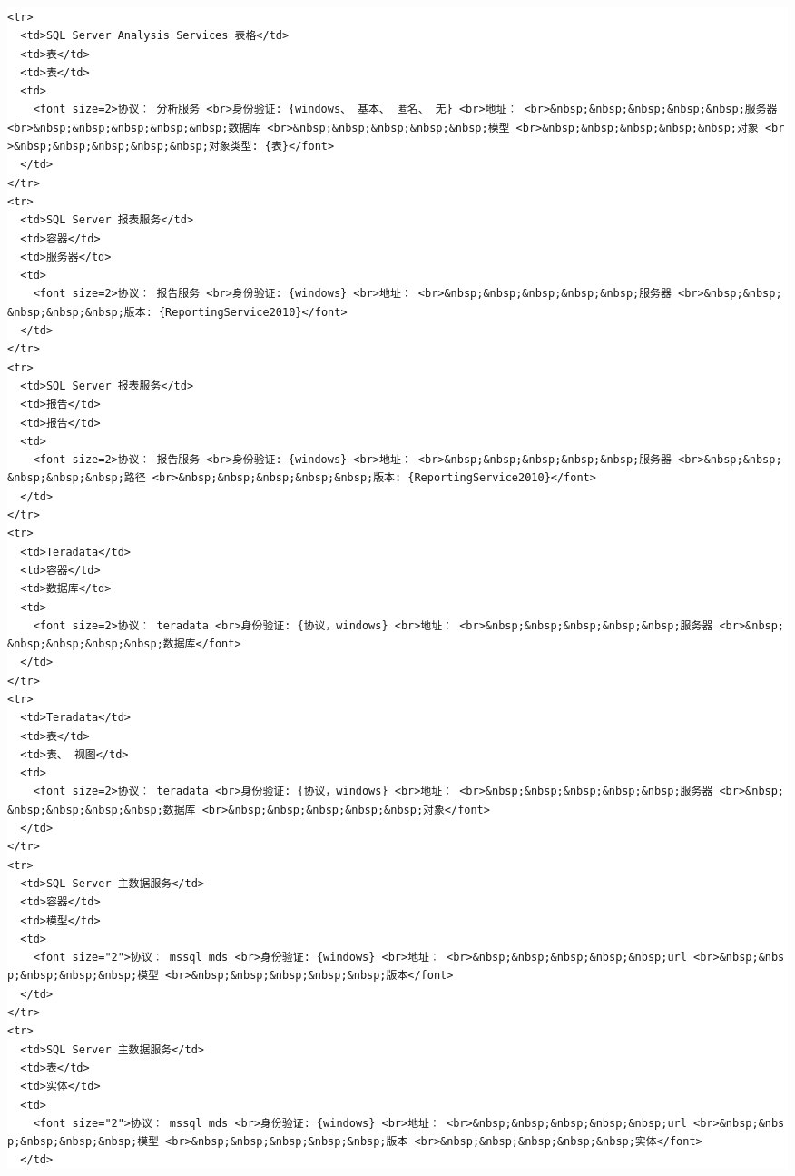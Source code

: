     <tr>
      <td>SQL Server Analysis Services 表格</td>
      <td>表</td>
      <td>表</td>
      <td>
        <font size=2>协议︰ 分析服务 <br>身份验证: {windows、 基本、 匿名、 无} <br>地址︰ <br>&nbsp;&nbsp;&nbsp;&nbsp;&nbsp;服务器 <br>&nbsp;&nbsp;&nbsp;&nbsp;&nbsp;数据库 <br>&nbsp;&nbsp;&nbsp;&nbsp;&nbsp;模型 <br>&nbsp;&nbsp;&nbsp;&nbsp;&nbsp;对象 <br>&nbsp;&nbsp;&nbsp;&nbsp;&nbsp;对象类型: {表}</font>
      </td>
    </tr>
    <tr>
      <td>SQL Server 报表服务</td>
      <td>容器</td>
      <td>服务器</td>
      <td>
        <font size=2>协议︰ 报告服务 <br>身份验证: {windows} <br>地址︰ <br>&nbsp;&nbsp;&nbsp;&nbsp;&nbsp;服务器 <br>&nbsp;&nbsp;&nbsp;&nbsp;&nbsp;版本: {ReportingService2010}</font>
      </td>
    </tr>
    <tr>
      <td>SQL Server 报表服务</td>
      <td>报告</td>
      <td>报告</td>
      <td>
        <font size=2>协议︰ 报告服务 <br>身份验证: {windows} <br>地址︰ <br>&nbsp;&nbsp;&nbsp;&nbsp;&nbsp;服务器 <br>&nbsp;&nbsp;&nbsp;&nbsp;&nbsp;路径 <br>&nbsp;&nbsp;&nbsp;&nbsp;&nbsp;版本: {ReportingService2010}</font>
      </td>
    </tr>
    <tr>
      <td>Teradata</td>
      <td>容器</td>
      <td>数据库</td>
      <td>
        <font size=2>协议︰ teradata <br>身份验证: {协议，windows} <br>地址︰ <br>&nbsp;&nbsp;&nbsp;&nbsp;&nbsp;服务器 <br>&nbsp;&nbsp;&nbsp;&nbsp;&nbsp;数据库</font>
      </td>
    </tr>
    <tr>
      <td>Teradata</td>
      <td>表</td>
      <td>表、 视图</td>
      <td>
        <font size=2>协议︰ teradata <br>身份验证: {协议，windows} <br>地址︰ <br>&nbsp;&nbsp;&nbsp;&nbsp;&nbsp;服务器 <br>&nbsp;&nbsp;&nbsp;&nbsp;&nbsp;数据库 <br>&nbsp;&nbsp;&nbsp;&nbsp;&nbsp;对象</font>
      </td>
    </tr>
    <tr>
      <td>SQL Server 主数据服务</td>
      <td>容器</td>
      <td>模型</td>
      <td>
        <font size="2">协议︰ mssql mds <br>身份验证: {windows} <br>地址︰ <br>&nbsp;&nbsp;&nbsp;&nbsp;&nbsp;url <br>&nbsp;&nbsp;&nbsp;&nbsp;&nbsp;模型 <br>&nbsp;&nbsp;&nbsp;&nbsp;&nbsp;版本</font>
      </td>
    </tr>
    <tr>
      <td>SQL Server 主数据服务</td>
      <td>表</td>
      <td>实体</td>
      <td>
        <font size="2">协议︰ mssql mds <br>身份验证: {windows} <br>地址︰ <br>&nbsp;&nbsp;&nbsp;&nbsp;&nbsp;url <br>&nbsp;&nbsp;&nbsp;&nbsp;&nbsp;模型 <br>&nbsp;&nbsp;&nbsp;&nbsp;&nbsp;版本 <br>&nbsp;&nbsp;&nbsp;&nbsp;&nbsp;实体</font>
      </td>